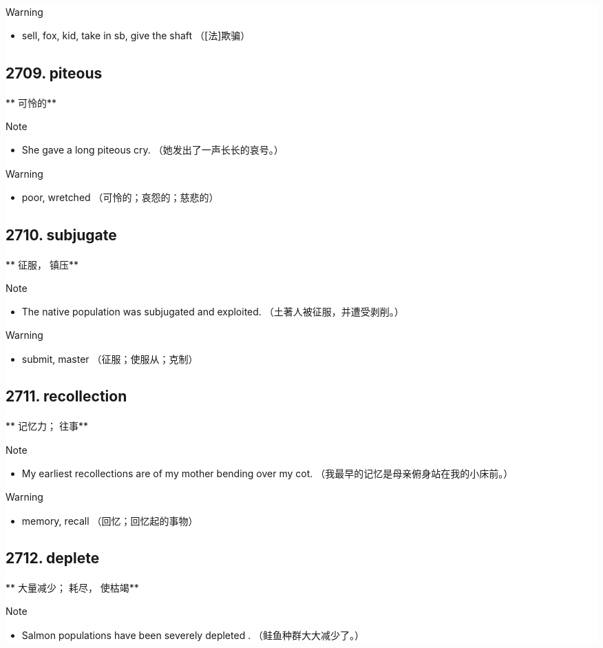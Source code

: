 > [!WARNING]
>
> - sell, fox, kid, take in sb, give the shaft （[法]欺骗）
>

## 2709. piteous

** 可怜的**

> [!NOTE]
>
> - She gave a long piteous cry. （她发出了一声长长的哀号。）
>

> [!WARNING]
>
> - poor, wretched （可怜的；哀怨的；慈悲的）
>

## 2710. subjugate

** 征服， 镇压**

> [!NOTE]
>
> - The native population was subjugated and exploited. （土著人被征服，并遭受剥削。）
>

> [!WARNING]
>
> - submit, master （征服；使服从；克制）
>

## 2711. recollection

** 记忆力； 往事**

> [!NOTE]
>
> - My earliest recollections are of my mother bending over my cot. （我最早的记忆是母亲俯身站在我的小床前。）
>

> [!WARNING]
>
> - memory, recall （回忆；回忆起的事物）
>

## 2712. deplete

** 大量减少； 耗尽， 使枯竭**

> [!NOTE]
>
> - Salmon populations have been severely depleted . （鲑鱼种群大大减少了。）
>
